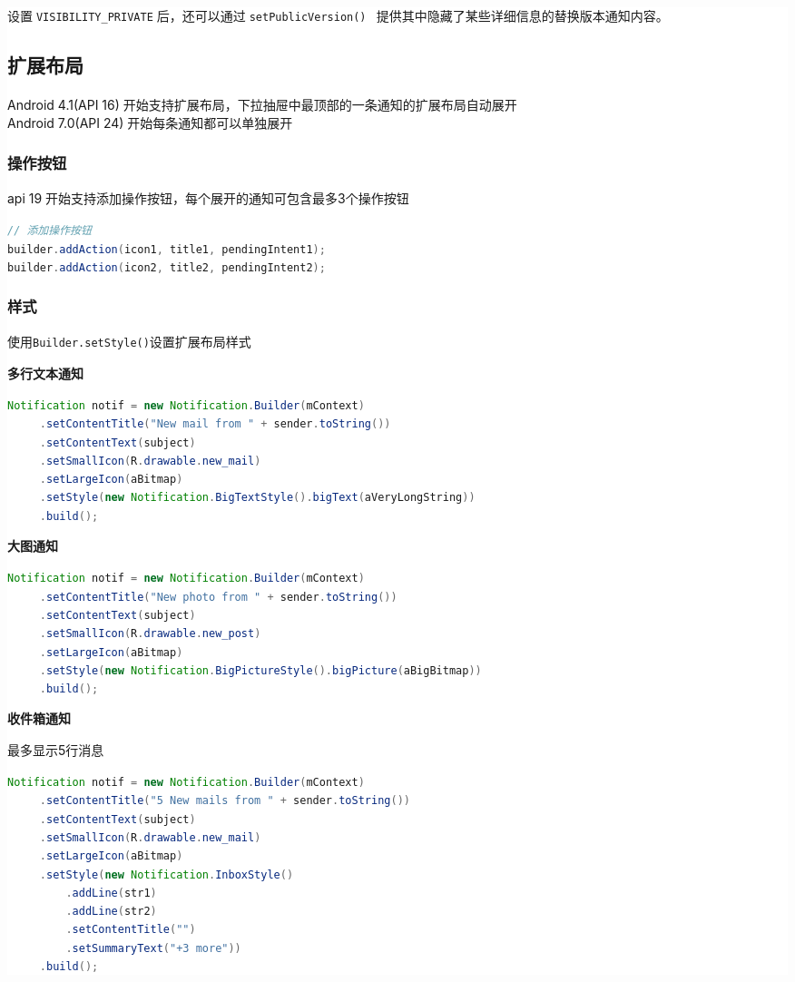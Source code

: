 设置 `VISIBILITY_PRIVATE` 后，还可以通过 `setPublicVersion() ` 提供其中隐藏了某些详细信息的替换版本通知内容。


## 扩展布局

Android 4.1(API 16) 开始支持扩展布局，下拉抽屉中最顶部的一条通知的扩展布局自动展开  
Android 7.0(API 24) 开始每条通知都可以单独展开

### 操作按钮 
 
api 19 开始支持添加操作按钮，每个展开的通知可包含最多3个操作按钮

``` java  
// 添加操作按钮
builder.addAction(icon1, title1, pendingIntent1);
builder.addAction(icon2, title2, pendingIntent2);
```

### 样式 

使用`Builder.setStyle()`设置扩展布局样式

**多行文本通知**

``` java
Notification notif = new Notification.Builder(mContext)
     .setContentTitle("New mail from " + sender.toString())
     .setContentText(subject)
     .setSmallIcon(R.drawable.new_mail)
     .setLargeIcon(aBitmap)
     .setStyle(new Notification.BigTextStyle().bigText(aVeryLongString))
     .build();
```

**大图通知** 

``` java
Notification notif = new Notification.Builder(mContext)
     .setContentTitle("New photo from " + sender.toString())
     .setContentText(subject)
     .setSmallIcon(R.drawable.new_post)
     .setLargeIcon(aBitmap)
     .setStyle(new Notification.BigPictureStyle().bigPicture(aBigBitmap))
     .build();
```
 
**收件箱通知**

最多显示5行消息

``` java
Notification notif = new Notification.Builder(mContext)
     .setContentTitle("5 New mails from " + sender.toString())
     .setContentText(subject)
     .setSmallIcon(R.drawable.new_mail)
     .setLargeIcon(aBitmap)
     .setStyle(new Notification.InboxStyle()
         .addLine(str1)
         .addLine(str2)
         .setContentTitle("")
         .setSummaryText("+3 more"))
     .build();
```
